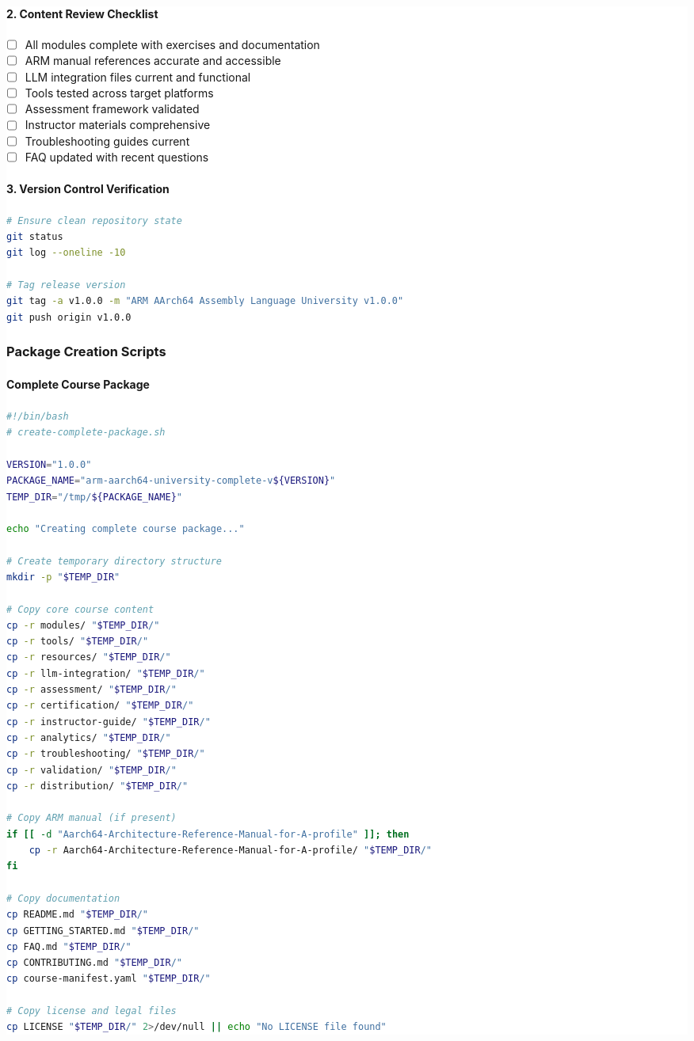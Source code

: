 #### 2. Content Review Checklist
- [ ] All modules complete with exercises and documentation
- [ ] ARM manual references accurate and accessible
- [ ] LLM integration files current and functional
- [ ] Tools tested across target platforms
- [ ] Assessment framework validated
- [ ] Instructor materials comprehensive
- [ ] Troubleshooting guides current
- [ ] FAQ updated with recent questions

#### 3. Version Control Verification
```bash
# Ensure clean repository state
git status
git log --oneline -10

# Tag release version
git tag -a v1.0.0 -m "ARM AArch64 Assembly Language University v1.0.0"
git push origin v1.0.0
```

### Package Creation Scripts

#### Complete Course Package
```bash
#!/bin/bash
# create-complete-package.sh

VERSION="1.0.0"
PACKAGE_NAME="arm-aarch64-university-complete-v${VERSION}"
TEMP_DIR="/tmp/${PACKAGE_NAME}"

echo "Creating complete course package..."

# Create temporary directory structure
mkdir -p "$TEMP_DIR"

# Copy core course content
cp -r modules/ "$TEMP_DIR/"
cp -r tools/ "$TEMP_DIR/"
cp -r resources/ "$TEMP_DIR/"
cp -r llm-integration/ "$TEMP_DIR/"
cp -r assessment/ "$TEMP_DIR/"
cp -r certification/ "$TEMP_DIR/"
cp -r instructor-guide/ "$TEMP_DIR/"
cp -r analytics/ "$TEMP_DIR/"
cp -r troubleshooting/ "$TEMP_DIR/"
cp -r validation/ "$TEMP_DIR/"
cp -r distribution/ "$TEMP_DIR/"

# Copy ARM manual (if present)
if [[ -d "Aarch64-Architecture-Reference-Manual-for-A-profile" ]]; then
    cp -r Aarch64-Architecture-Reference-Manual-for-A-profile/ "$TEMP_DIR/"
fi

# Copy documentation
cp README.md "$TEMP_DIR/"
cp GETTING_STARTED.md "$TEMP_DIR/"
cp FAQ.md "$TEMP_DIR/"
cp CONTRIBUTING.md "$TEMP_DIR/"
cp course-manifest.yaml "$TEMP_DIR/"

# Copy license and legal files
cp LICENSE "$TEMP_DIR/" 2>/dev/null || echo "No LICENSE file found"
```